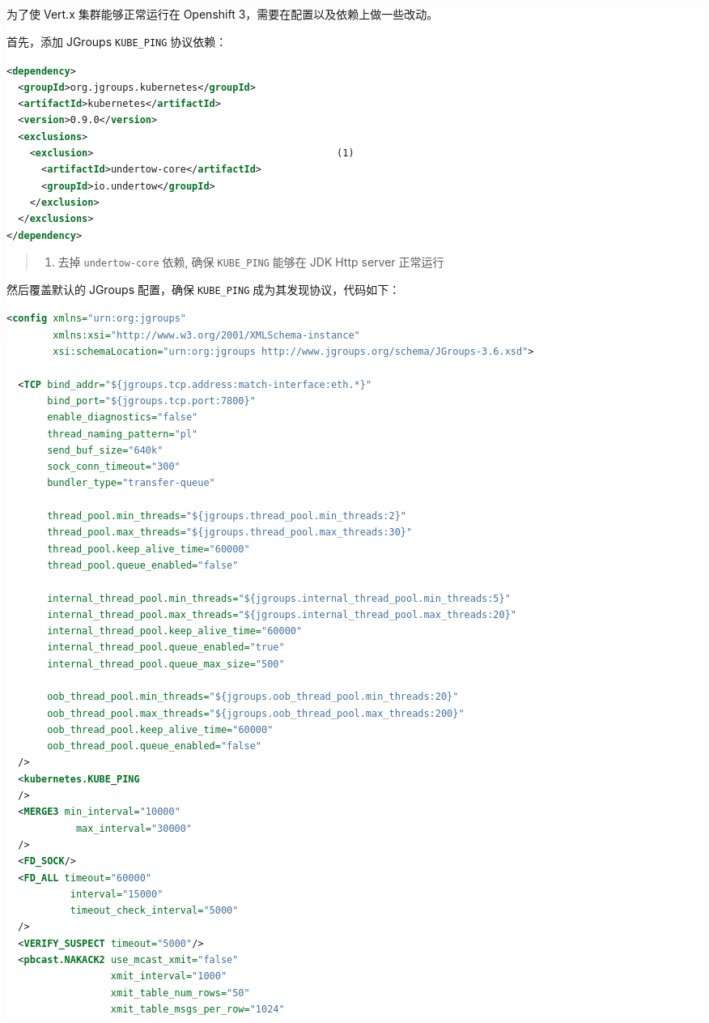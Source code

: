 为了使 Vert.x 集群能够正常运行在 Openshift 3，需要在配置以及依赖上做一些改动。

首先，添加 JGroups `KUBE_PING` 协议依赖：

```xml
<dependency>
  <groupId>org.jgroups.kubernetes</groupId>
  <artifactId>kubernetes</artifactId>
  <version>0.9.0</version>
  <exclusions>
    <exclusion>                                          (1)
      <artifactId>undertow-core</artifactId>
      <groupId>io.undertow</groupId>
    </exclusion>
  </exclusions>
</dependency>
```

> 1. 去掉 `undertow-core` 依赖, 确保 `KUBE_PING` 能够在 JDK Http server 正常运行

然后覆盖默认的 JGroups 配置，确保 `KUBE_PING` 成为其发现协议，代码如下：

```xml
<config xmlns="urn:org:jgroups"
        xmlns:xsi="http://www.w3.org/2001/XMLSchema-instance"
        xsi:schemaLocation="urn:org:jgroups http://www.jgroups.org/schema/JGroups-3.6.xsd">

  <TCP bind_addr="${jgroups.tcp.address:match-interface:eth.*}"
       bind_port="${jgroups.tcp.port:7800}"
       enable_diagnostics="false"
       thread_naming_pattern="pl"
       send_buf_size="640k"
       sock_conn_timeout="300"
       bundler_type="transfer-queue"

       thread_pool.min_threads="${jgroups.thread_pool.min_threads:2}"
       thread_pool.max_threads="${jgroups.thread_pool.max_threads:30}"
       thread_pool.keep_alive_time="60000"
       thread_pool.queue_enabled="false"

       internal_thread_pool.min_threads="${jgroups.internal_thread_pool.min_threads:5}"
       internal_thread_pool.max_threads="${jgroups.internal_thread_pool.max_threads:20}"
       internal_thread_pool.keep_alive_time="60000"
       internal_thread_pool.queue_enabled="true"
       internal_thread_pool.queue_max_size="500"

       oob_thread_pool.min_threads="${jgroups.oob_thread_pool.min_threads:20}"
       oob_thread_pool.max_threads="${jgroups.oob_thread_pool.max_threads:200}"
       oob_thread_pool.keep_alive_time="60000"
       oob_thread_pool.queue_enabled="false"
  />
  <kubernetes.KUBE_PING
  />
  <MERGE3 min_interval="10000"
            max_interval="30000"
  />
  <FD_SOCK/>
  <FD_ALL timeout="60000"
           interval="15000"
           timeout_check_interval="5000"
  />
  <VERIFY_SUSPECT timeout="5000"/>
  <pbcast.NAKACK2 use_mcast_xmit="false"
                  xmit_interval="1000"
                  xmit_table_num_rows="50"
                  xmit_table_msgs_per_row="1024"
```
